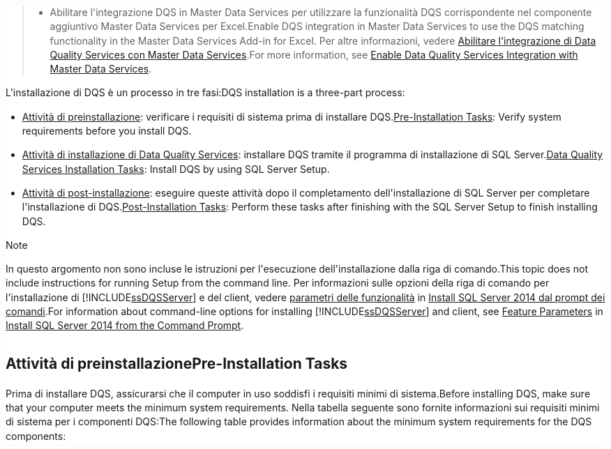 > -   <span data-ttu-id="3a713-114">Abilitare l'integrazione DQS in Master Data Services per utilizzare la funzionalità DQS corrispondente nel componente aggiuntivo Master Data Services per Excel.</span><span class="sxs-lookup"><span data-stu-id="3a713-114">Enable DQS integration in Master Data Services to use the DQS matching functionality in the Master Data Services Add-in for Excel.</span></span> <span data-ttu-id="3a713-115">Per altre informazioni, vedere [Abilitare l'integrazione di Data Quality Services con Master Data Services](../../master-data-services/install-windows/enable-data-quality-services-integration-with-master-data-services.md).</span><span class="sxs-lookup"><span data-stu-id="3a713-115">For more information, see [Enable Data Quality Services Integration with Master Data Services](../../master-data-services/install-windows/enable-data-quality-services-integration-with-master-data-services.md).</span></span>  
  
 <span data-ttu-id="3a713-116">L'installazione di DQS è un processo in tre fasi:</span><span class="sxs-lookup"><span data-stu-id="3a713-116">DQS installation is a three-part process:</span></span>  
  
-   <span data-ttu-id="3a713-117">[Attività di preinstallazione](#PreInstallationTasks): verificare i requisiti di sistema prima di installare DQS.</span><span class="sxs-lookup"><span data-stu-id="3a713-117">[Pre-Installation Tasks](#PreInstallationTasks): Verify system requirements before you install DQS.</span></span>  
  
-   <span data-ttu-id="3a713-118">[Attività di installazione di Data Quality Services](#DQSInstallation): installare DQS tramite il programma di installazione di SQL Server.</span><span class="sxs-lookup"><span data-stu-id="3a713-118">[Data Quality Services Installation Tasks](#DQSInstallation): Install DQS by using SQL Server Setup.</span></span>  
  
-   <span data-ttu-id="3a713-119">[Attività di post-installazione](#PostInstallationTasks): eseguire queste attività dopo il completamento dell'installazione di SQL Server per completare l'installazione di DQS.</span><span class="sxs-lookup"><span data-stu-id="3a713-119">[Post-Installation Tasks](#PostInstallationTasks): Perform these tasks after finishing with the SQL Server Setup to finish installing DQS.</span></span>  
  
> [!NOTE]  
>  <span data-ttu-id="3a713-120">In questo argomento non sono incluse le istruzioni per l'esecuzione dell'installazione dalla riga di comando.</span><span class="sxs-lookup"><span data-stu-id="3a713-120">This topic does not include instructions for running Setup from the command line.</span></span> <span data-ttu-id="3a713-121">Per informazioni sulle opzioni della riga di comando per l'installazione di [!INCLUDE[ssDQSServer](../../includes/ssdqsserver-md.md)] e del client, vedere [parametri delle funzionalità](../../database-engine/install-windows/install-sql-server-from-the-command-prompt.md#Feature) in [Install SQL Server 2014 dal prompt dei comandi](../../database-engine/install-windows/install-sql-server-from-the-command-prompt.md).</span><span class="sxs-lookup"><span data-stu-id="3a713-121">For information about command-line options for installing [!INCLUDE[ssDQSServer](../../includes/ssdqsserver-md.md)] and client, see [Feature Parameters](../../database-engine/install-windows/install-sql-server-from-the-command-prompt.md#Feature) in [Install SQL Server 2014 from the Command Prompt](../../database-engine/install-windows/install-sql-server-from-the-command-prompt.md).</span></span>  
  
##  <a name="pre-installation-tasks"></a><a name="PreInstallationTasks"></a> <span data-ttu-id="3a713-122">Attività di preinstallazione</span><span class="sxs-lookup"><span data-stu-id="3a713-122">Pre-Installation Tasks</span></span>  
 <span data-ttu-id="3a713-123">Prima di installare DQS, assicurarsi che il computer in uso soddisfi i requisiti minimi di sistema.</span><span class="sxs-lookup"><span data-stu-id="3a713-123">Before installing DQS, make sure that your computer meets the minimum system requirements.</span></span> <span data-ttu-id="3a713-124">Nella tabella seguente sono fornite informazioni sui requisiti minimi di sistema per i componenti DQS:</span><span class="sxs-lookup"><span data-stu-id="3a713-124">The following table provides information about the minimum system requirements for the DQS components:</span></span>  
  